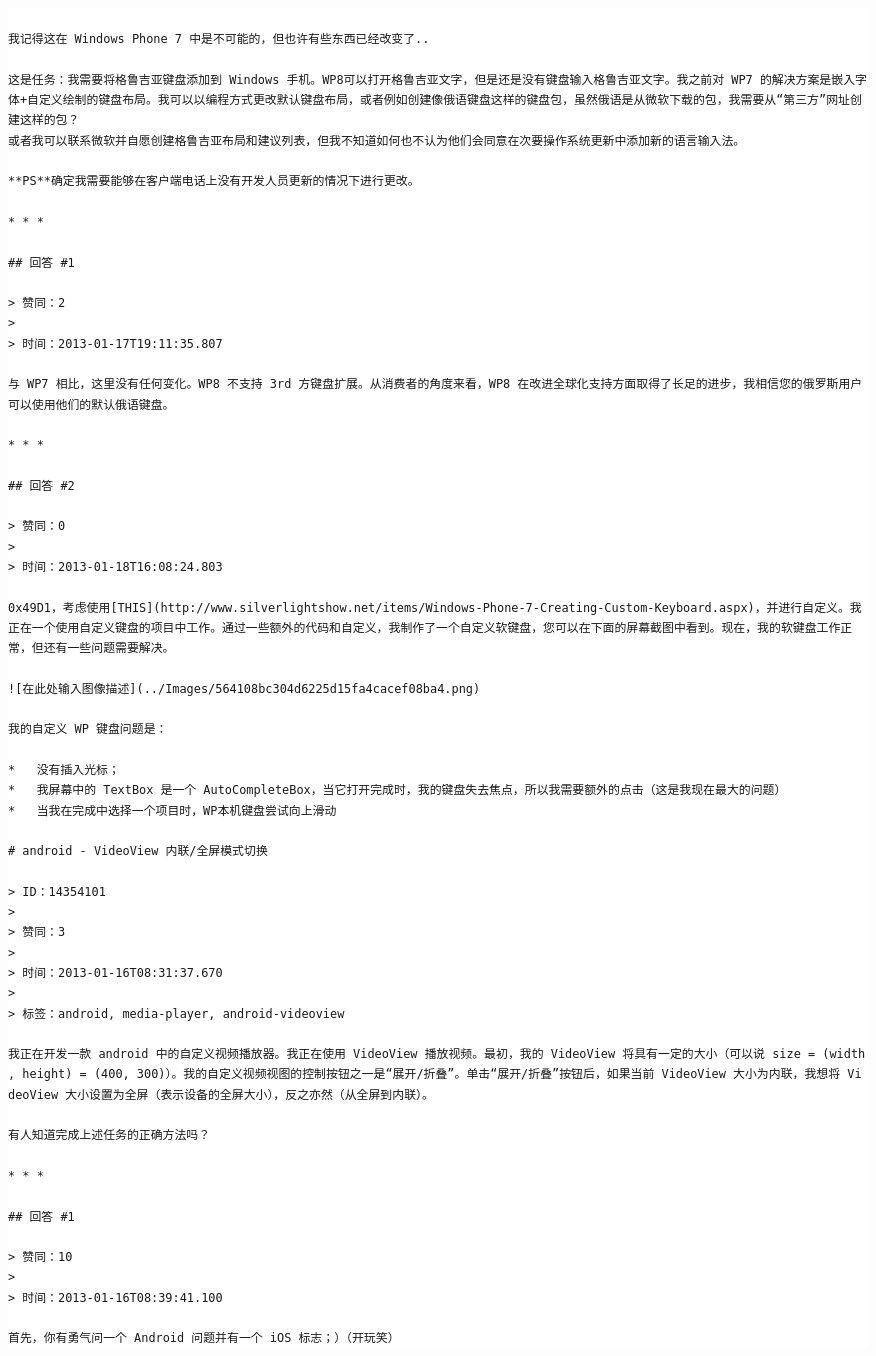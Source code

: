 ```

我记得这在 Windows Phone 7 中是不可能的，但也许有些东西已经改变了..

这是任务：我需要将格鲁吉亚键盘添加到 Windows 手机。WP8可以打开格鲁吉亚文字，但是还是没有键盘输入格鲁吉亚文字。我之前对 WP7 的解决方案是嵌入字体+自定义绘制的键盘布局。我可以以编程方式更改默认键盘布局，或者例如创建像俄语键盘这样的键盘包，虽然俄语是从微软下载的包，我需要从“第三方”网址创建这样的包？
或者我可以联系微软并自愿创建格鲁吉亚布局和建议列表，但我不知道如何也不认为他们会同意在次要操作系统更新中添加新的语言输入法。

**PS**确定我需要能够在客户端电话上没有开发人员更新的情况下进行更改。

* * *

## 回答 #1

> 赞同：2
> 
> 时间：2013-01-17T19:11:35.807

与 WP7 相比，这里没有任何变化。WP8 不支持 3rd 方键盘扩展。从消费者的角度来看，WP8 在改进全球化支持方面取得了长足的进步，我相信您的俄罗斯用户可以使用他们的默认俄语键盘。

* * *

## 回答 #2

> 赞同：0
> 
> 时间：2013-01-18T16:08:24.803

0x49D1，考虑使用[THIS](http://www.silverlightshow.net/items/Windows-Phone-7-Creating-Custom-Keyboard.aspx)，并进行自定义。我正在一个使用自定义键盘的项目中工作。通过一些额外的代码和自定义，我制作了一个自定义软键盘，您可以在下面的屏幕截图中看到。现在，我的软键盘工作正常，但还有一些问题需要解决。

![在此处输入图像描述](../Images/564108bc304d6225d15fa4cacef08ba4.png)

我的自定义 WP 键盘问题是：

*   没有插入光标；
*   我屏幕中的 TextBox 是一个 AutoCompleteBox，当它打开完成时，我的键盘失去焦点，所以我需要额外的点击（这是我现在最大的问题）
*   当我在完成中选择一个项目时，WP本机键盘尝试向上滑动

# android - VideoView 内联/全屏模式切换

> ID：14354101
> 
> 赞同：3
> 
> 时间：2013-01-16T08:31:37.670
> 
> 标签：android, media-player, android-videoview

我正在开发一款 android 中的自定义视频播放器。我正在使用 VideoView 播放视频。最初，我的 VideoView 将具有一定的大小（可以说 size = (width , height) = (400, 300)）。我的自定义视频视图的控制按钮之一是“展开/折叠”。单击“展开/折叠”按钮后，如果当前 VideoView 大小为内联，我想将 VideoView 大小设置为全屏（表示设备的全屏大小），反之亦然（从全屏到内联）。

有人知道完成上述任务的正确方法吗？

* * *

## 回答 #1

> 赞同：10
> 
> 时间：2013-01-16T08:39:41.100

首先，你有勇气问一个 Android 问题并有一个 iOS 标志；）（开玩笑）
```